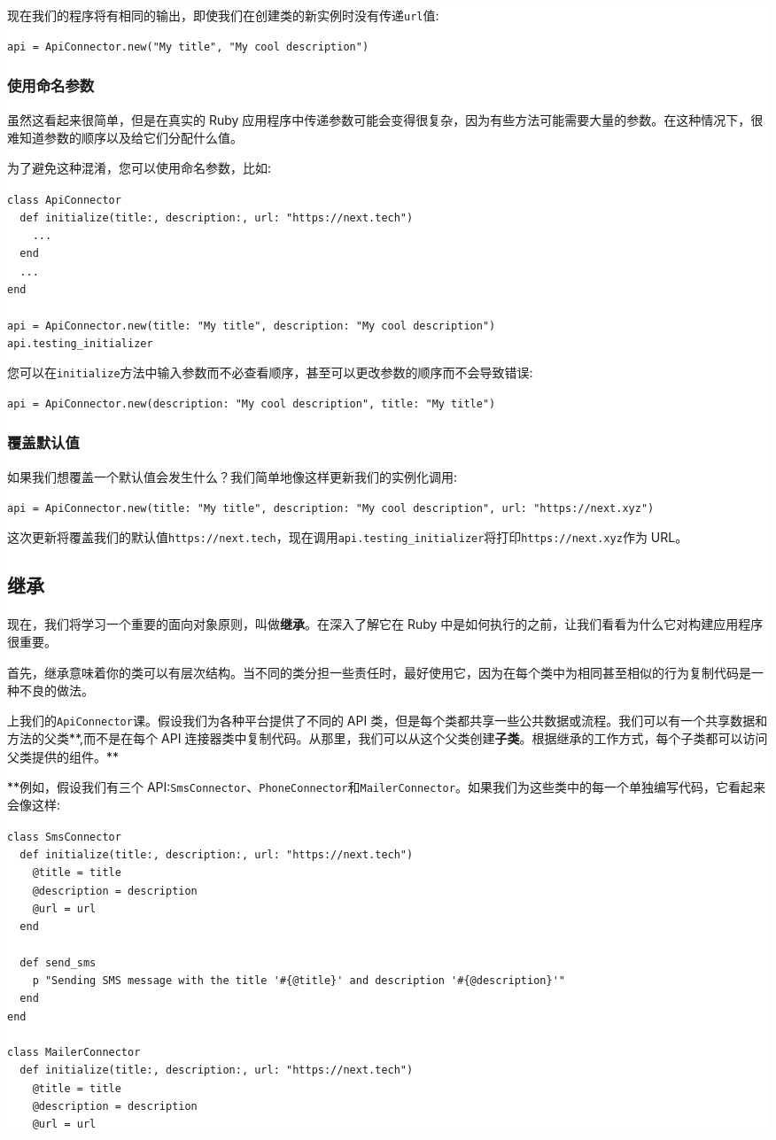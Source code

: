 现在我们的程序将有相同的输出，即使我们在创建类的新实例时没有传递`url`值:

```
api = ApiConnector.new("My title", "My cool description") 
```

### [](#using-named-arguments)使用命名参数

虽然这看起来很简单，但是在真实的 Ruby 应用程序中传递参数可能会变得很复杂，因为有些方法可能需要大量的参数。在这种情况下，很难知道参数的顺序以及给它们分配什么值。

为了避免这种混淆，您可以使用命名参数，比如:

```
class ApiConnector
  def initialize(title:, description:, url: "https://next.tech")
    ...
  end
  ...
end

api = ApiConnector.new(title: "My title", description: "My cool description")
api.testing_initializer 
```

您可以在`initialize`方法中输入参数而不必查看顺序，甚至可以更改参数的顺序而不会导致错误:

```
api = ApiConnector.new(description: "My cool description", title: "My title") 
```

### [](#overriding-default-values)覆盖默认值

如果我们想覆盖一个默认值会发生什么？我们简单地像这样更新我们的实例化调用:

```
api = ApiConnector.new(title: "My title", description: "My cool description", url: "https://next.xyz") 
```

这次更新将覆盖我们的默认值`https://next.tech`，现在调用`api.testing_initializer`将打印`https://next.xyz`作为 URL。

## [](#inheritance)继承

现在，我们将学习一个重要的面向对象原则，叫做**继承**。在深入了解它在 Ruby 中是如何执行的之前，让我们看看为什么它对构建应用程序很重要。

首先，继承意味着你的类可以有层次结构。当不同的类分担一些责任时，最好使用它，因为在每个类中为相同甚至相似的行为复制代码是一种不良的做法。

上我们的`ApiConnector`课。假设我们为各种平台提供了不同的 API 类，但是每个类都共享一些公共数据或流程。我们可以有一个共享数据和方法的父类**,而不是在每个 API 连接器类中复制代码。从那里，我们可以从这个父类创建**子类**。根据继承的工作方式，每个子类都可以访问父类提供的组件。**

 **例如，假设我们有三个 API:`SmsConnector`、`PhoneConnector`和`MailerConnector`。如果我们为这些类中的每一个单独编写代码，它看起来会像这样:

```
class SmsConnector
  def initialize(title:, description:, url: "https://next.tech")
    @title = title
    @description = description
    @url = url
  end

  def send_sms
    p "Sending SMS message with the title '#{@title}' and description '#{@description}'"
  end
end

class MailerConnector
  def initialize(title:, description:, url: "https://next.tech")
    @title = title
    @description = description
    @url = url
```
